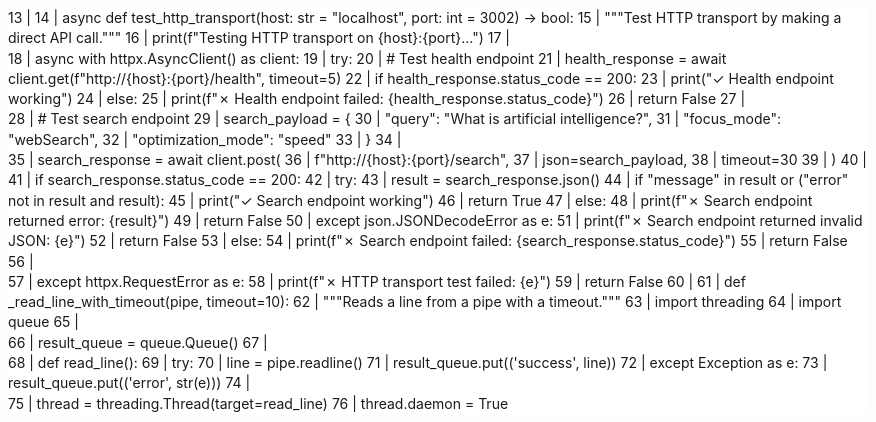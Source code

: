  13 | 
 14 | async def test_http_transport(host: str = "localhost", port: int = 3002) -> bool:
 15 |     """Test HTTP transport by making a direct API call."""
 16 |     print(f"Testing HTTP transport on {host}:{port}...")
 17 |     
 18 |     async with httpx.AsyncClient() as client:
 19 |         try:
 20 |             # Test health endpoint
 21 |             health_response = await client.get(f"http://{host}:{port}/health", timeout=5)
 22 |             if health_response.status_code == 200:
 23 |                 print("✓ Health endpoint working")
 24 |             else:
 25 |                 print(f"✗ Health endpoint failed: {health_response.status_code}")
 26 |                 return False
 27 |             
 28 |             # Test search endpoint
 29 |             search_payload = {
 30 |                 "query": "What is artificial intelligence?",
 31 |                 "focus_mode": "webSearch",
 32 |                 "optimization_mode": "speed"
 33 |             }
 34 |             
 35 |             search_response = await client.post(
 36 |                 f"http://{host}:{port}/search",
 37 |                 json=search_payload,
 38 |                 timeout=30
 39 |             )
 40 |             
 41 |             if search_response.status_code == 200:
 42 |                 try:
 43 |                     result = search_response.json()
 44 |                     if "message" in result or ("error" not in result and result):
 45 |                         print("✓ Search endpoint working")
 46 |                         return True
 47 |                     else:
 48 |                         print(f"✗ Search endpoint returned error: {result}")
 49 |                         return False
 50 |                 except json.JSONDecodeError as e:
 51 |                     print(f"✗ Search endpoint returned invalid JSON: {e}")
 52 |                     return False
 53 |             else:
 54 |                 print(f"✗ Search endpoint failed: {search_response.status_code}")
 55 |                 return False
 56 |                 
 57 |         except httpx.RequestError as e:
 58 |             print(f"✗ HTTP transport test failed: {e}")
 59 |             return False
 60 | 
 61 | def _read_line_with_timeout(pipe, timeout=10):
 62 |     """Reads a line from a pipe with a timeout."""
 63 |     import threading
 64 |     import queue
 65 |     
 66 |     result_queue = queue.Queue()
 67 |     
 68 |     def read_line():
 69 |         try:
 70 |             line = pipe.readline()
 71 |             result_queue.put(('success', line))
 72 |         except Exception as e:
 73 |             result_queue.put(('error', str(e)))
 74 |     
 75 |     thread = threading.Thread(target=read_line)
 76 |     thread.daemon = True